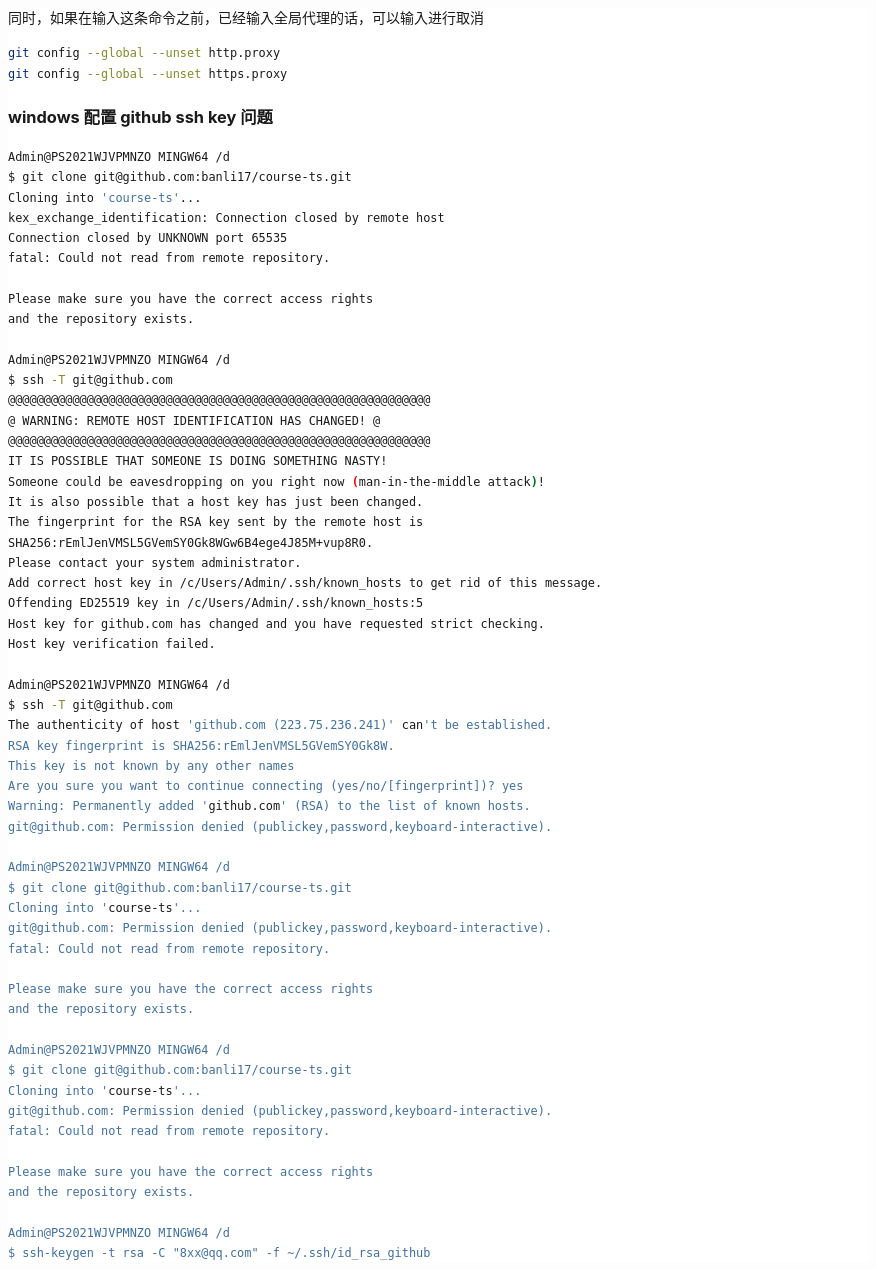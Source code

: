 同时，如果在输入这条命令之前，已经输入全局代理的话，可以输入进行取消

```bash
git config --global --unset http.proxy
git config --global --unset https.proxy
```

### windows 配置 github ssh key 问题

```sh
Admin@PS2021WJVPMNZO MINGW64 /d
$ git clone git@github.com:banli17/course-ts.git
Cloning into 'course-ts'...
kex_exchange_identification: Connection closed by remote host
Connection closed by UNKNOWN port 65535
fatal: Could not read from remote repository.

Please make sure you have the correct access rights
and the repository exists.

Admin@PS2021WJVPMNZO MINGW64 /d
$ ssh -T git@github.com
@@@@@@@@@@@@@@@@@@@@@@@@@@@@@@@@@@@@@@@@@@@@@@@@@@@@@@@@@@@
@ WARNING: REMOTE HOST IDENTIFICATION HAS CHANGED! @
@@@@@@@@@@@@@@@@@@@@@@@@@@@@@@@@@@@@@@@@@@@@@@@@@@@@@@@@@@@
IT IS POSSIBLE THAT SOMEONE IS DOING SOMETHING NASTY!
Someone could be eavesdropping on you right now (man-in-the-middle attack)!
It is also possible that a host key has just been changed.
The fingerprint for the RSA key sent by the remote host is
SHA256:rEmlJenVMSL5GVemSY0Gk8WGw6B4ege4J85M+vup8R0.
Please contact your system administrator.
Add correct host key in /c/Users/Admin/.ssh/known_hosts to get rid of this message.
Offending ED25519 key in /c/Users/Admin/.ssh/known_hosts:5
Host key for github.com has changed and you have requested strict checking.
Host key verification failed.

Admin@PS2021WJVPMNZO MINGW64 /d
$ ssh -T git@github.com
The authenticity of host 'github.com (223.75.236.241)' can't be established.
RSA key fingerprint is SHA256:rEmlJenVMSL5GVemSY0Gk8W.
This key is not known by any other names
Are you sure you want to continue connecting (yes/no/[fingerprint])? yes
Warning: Permanently added 'github.com' (RSA) to the list of known hosts.
git@github.com: Permission denied (publickey,password,keyboard-interactive).

Admin@PS2021WJVPMNZO MINGW64 /d
$ git clone git@github.com:banli17/course-ts.git
Cloning into 'course-ts'...
git@github.com: Permission denied (publickey,password,keyboard-interactive).
fatal: Could not read from remote repository.

Please make sure you have the correct access rights
and the repository exists.

Admin@PS2021WJVPMNZO MINGW64 /d
$ git clone git@github.com:banli17/course-ts.git
Cloning into 'course-ts'...
git@github.com: Permission denied (publickey,password,keyboard-interactive).
fatal: Could not read from remote repository.

Please make sure you have the correct access rights
and the repository exists.

Admin@PS2021WJVPMNZO MINGW64 /d
$ ssh-keygen -t rsa -C "8xx@qq.com" -f ~/.ssh/id_rsa_github
```